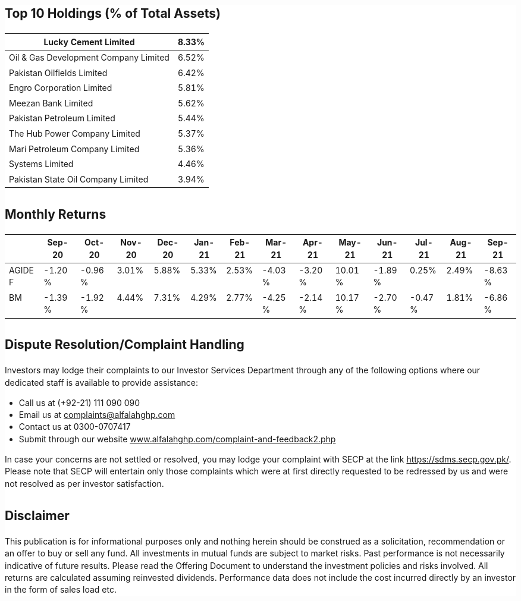 ## Top 10 Holdings (% of Total Assets)

| Lucky Cement Limited                  | 8.33% |
| ------------------------------------- | ----- |
| Oil & Gas Development Company Limited | 6.52% |
| Pakistan Oilfields Limited            | 6.42% |
| Engro Corporation Limited             | 5.81% |
| Meezan Bank Limited                   | 5.62% |
| Pakistan Petroleum Limited            | 5.44% |
| The Hub Power Company Limited         | 5.37% |
| Mari Petroleum Company Limited        | 5.36% |
| Systems Limited                       | 4.46% |
| Pakistan State Oil Company Limited    | 3.94% |

## Monthly Returns

|        | Sep-20 | Oct-20 | Nov-20 | Dec-20 | Jan-21 | Feb-21 | Mar-21 | Apr-21 | May-21 | Jun-21 | Jul-21 | Aug-21 | Sep-21 |
| ------ | ------ | ------ | ------ | ------ | ------ | ------ | ------ | ------ | ------ | ------ | ------ | ------ | ------ |
| AGIDEF | -1.20% | -0.96% | 3.01%  | 5.88%  | 5.33%  | 2.53%  | -4.03% | -3.20% | 10.01% | -1.89% | 0.25%  | 2.49%  | -8.63% |
| BM     | -1.39% | -1.92% | 4.44%  | 7.31%  | 4.29%  | 2.77%  | -4.25% | -2.14% | 10.17% | -2.70% | -0.47% | 1.81%  | -6.86% |

## Dispute Resolution/Complaint Handling

Investors may lodge their complaints to our Investor Services Department through any of the following options where our dedicated staff is available to provide assistance:

- Call us at (+92-21) 111 090 090
- Email us at complaints@alfalahghp.com
- Contact us at 0300-0707417
- Submit through our website www.alfalahghp.com/complaint-and-feedback2.php

In case your concerns are not settled or resolved, you may lodge your complaint with SECP at the link https://sdms.secp.gov.pk/. Please note that SECP will entertain only those complaints which were at first directly requested to be redressed by us and were not resolved as per investor satisfaction.

## Disclaimer

This publication is for informational purposes only and nothing herein should be construed as a solicitation, recommendation or an offer to buy or sell any fund. All investments in mutual funds are subject to market risks. Past performance is not necessarily indicative of future results. Please read the Offering Document to understand the investment policies and risks involved. All returns are calculated assuming reinvested dividends. Performance data does not include the cost incurred directly by an investor in the form of sales load etc.
